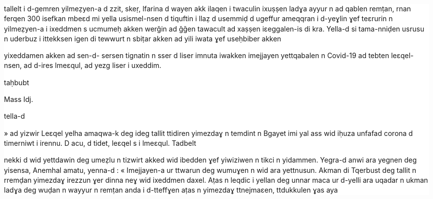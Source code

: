 tallelt  i  d-gemren  yilmeẓyen-a 
d  zzit,  skeṛ,  lfarina  d  wayen 
akk  ilaqen  i  twaculin  ixuṣṣen 
ladɣa  ayyur  n 
ad  qablen 
remṭan, rnan ferqen 300 isefkan 
mbeɛd  mi  yella  usismel-nsen 
d  tiquftin  i  llaẓ  d  usemmiḍ  d 
ugeffur  ameqqran  i  d-yeɣlin 
ɣef  teɛrurin  n  yilmeẓyen-a  i 
ixeddmen  s  ucmumeḥ  akken 
werǧin  ad  ǧǧen  tawacult  ad 
xaṣṣen iɛeggalen-is di kra.
Yella-d  si  tama-nniḍen  usrusu 
n  uderbuz  i  ittekksen  igen  di 
tewwurt  n  sbiṭar  akken  ad  yili 
iwata  ɣef 
useḥbiber  akken 

yixeddamen  akken  ad  sen-d-
sersen  tignatin  n  sser  d  liser 
imnuta 
iwakken 
imejjayen 
yettqabalen 
n 
Covid-19  ad  tebten  leɛqel-
nsen,  ad  d-ires  lmeɛqul,  ad 
yezg liser i uxeddim.

taḥbubt 

Mass Idj.

tella-d 

»
ad  yizwir 
Leɛqel  yelha 
amaqwa-k  deg 
ideg 
tallit 
ttidiren yimezdaɣ n temdint n 
Bgayet  imi  yal  ass  wid  iḥuza 
unfafad  corona  d  timerniwt  i 
irennu. D acu, d tidet, leɛqel s 
i 
lmeɛqul.  Tadbelt 

nekki  d  wid  yettdawin  deg 
umeẓlu  n  tizwirt  akked  wid 
ibedden ɣef yiwiziwen n tikci 
n  yidammen.  Yegra-d  anwi 
ara  yegnen  deg  yisensa, 
Anemhal  amatu,  yenna-d  :  « 
Imejjayen-a  ur  ttwarun  deg 
wumuɣen n wid ara yettnusun. 
Akman di Tqerbust deg tallit n rremḍan
yimezdaɣ irezzun ɣer dinna neɣ 
wid ixeddmen daxel.
Aṭas n leqdic i yellan deg unnar 
maca  ur  d-yelli  ara  uqadar 
n  ukman  ladɣa  deg  wuḍan 
n  wayyur  n  remṭan  anda  i 
d-tteffɣen  aṭas  n  yimezdaɣ 
ttnejmaɛen, ttdukkulen ɣas aya 